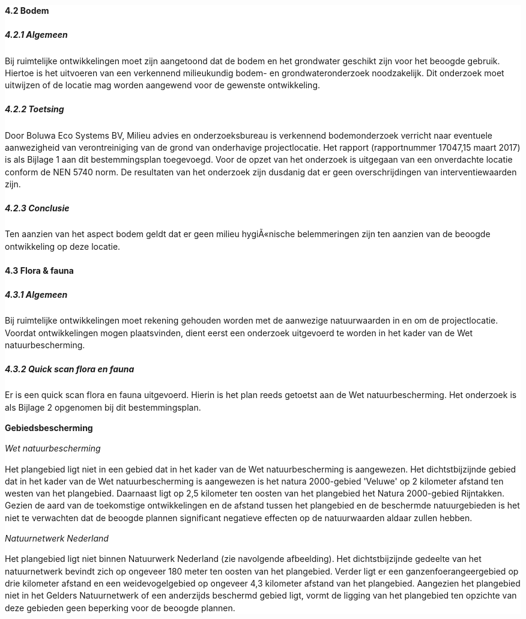 #### 4\.2 Bodem

##### 4\.2\.1 Algemeen

Bij ruimtelijke ontwikkelingen moet zijn aangetoond dat de bodem en het grondwater geschikt zijn voor het beoogde gebruik. Hiertoe is het uitvoeren van een verkennend milieukundig bodem\- en grondwateronderzoek noodzakelijk. Dit onderzoek moet uitwijzen of de locatie mag worden aangewend voor de gewenste ontwikkeling.

##### 4\.2\.2 Toetsing

Door Boluwa Eco Systems BV, Milieu advies en onderzoeksbureau is verkennend bodemonderzoek verricht naar eventuele aanwezigheid van verontreiniging van de grond van onderhavige projectlocatie. Het rapport (rapportnummer 17047,15 maart 2017\) is als Bijlage 1 aan dit bestemmingsplan toegevoegd. Voor de opzet van het onderzoek is uitgegaan van een onverdachte locatie conform de NEN 5740 norm. De resultaten van het onderzoek zijn dusdanig dat er geen overschrijdingen van interventiewaarden zijn.

##### 4\.2\.3 Conclusie

Ten aanzien van het aspect bodem geldt dat er geen milieu hygiÃ«nische belemmeringen zijn ten aanzien van de beoogde ontwikkeling op deze locatie.

#### 4\.3 Flora \& fauna

##### 4\.3\.1 Algemeen

Bij ruimtelijke ontwikkelingen moet rekening gehouden worden met de aanwezige natuurwaarden in en om de projectlocatie. Voordat ontwikkelingen mogen plaatsvinden, dient eerst een onderzoek uitgevoerd te worden in het kader van de Wet natuurbescherming.

##### 4\.3\.2 Quick scan flora en fauna

Er is een quick scan flora en fauna uitgevoerd. Hierin is het plan reeds getoetst aan de Wet natuurbescherming. Het onderzoek is als Bijlage 2 opgenomen bij dit bestemmingsplan.

**Gebiedsbescherming**

*Wet natuurbescherming*

Het plangebied ligt niet in een gebied dat in het kader van de Wet natuurbescherming is aangewezen. Het dichtstbijzijnde gebied dat in het kader van de Wet natuurbescherming is aangewezen is het natura 2000\-gebied 'Veluwe' op 2 kilometer afstand ten westen van het plangebied. Daarnaast ligt op 2,5 kilometer ten oosten van het plangebied het Natura 2000\-gebied Rijntakken. Gezien de aard van de toekomstige ontwikkelingen en de afstand tussen het plangebied en de beschermde natuurgebieden is het niet te verwachten dat de beoogde plannen significant negatieve effecten op de natuurwaarden aldaar zullen hebben.

*Natuurnetwerk Nederland*

Het plangebied ligt niet binnen Natuurwerk Nederland (zie navolgende afbeelding). Het dichtstbijzijnde gedeelte van het natuurnetwerk bevindt zich op ongeveer 180 meter ten oosten van het plangebied. Verder ligt er een ganzenfoerangeergebied op drie kilometer afstand en een weidevogelgebied op ongeveer 4,3 kilometer afstand van het plangebied. Aangezien het plangebied niet in het Gelders Natuurnetwerk of een anderzijds beschermd gebied ligt, vormt de ligging van het plangebied ten opzichte van deze gebieden geen beperking voor de beoogde plannen.
